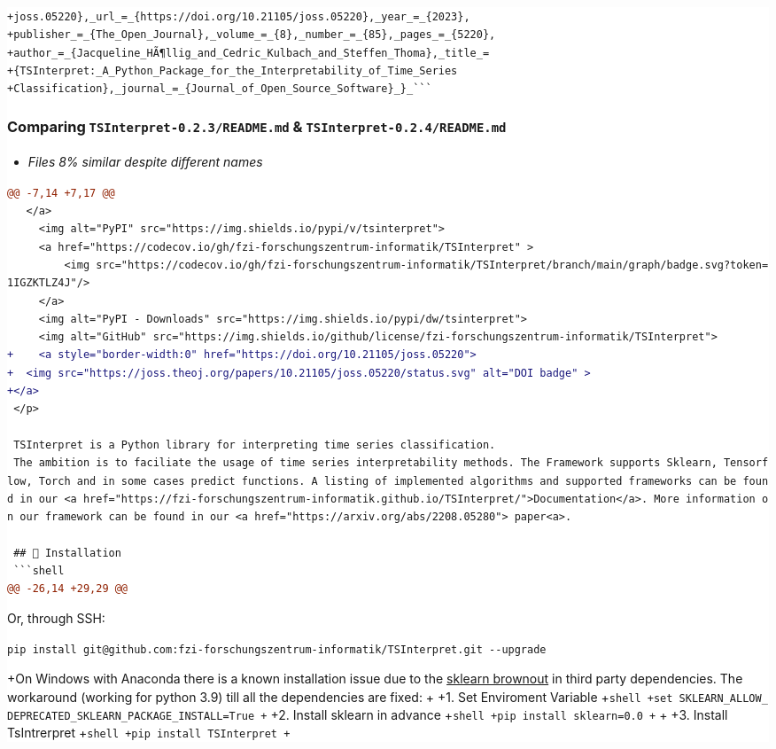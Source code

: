 ```
+joss.05220},_url_=_{https://doi.org/10.21105/joss.05220},_year_=_{2023},
+publisher_=_{The_Open_Journal},_volume_=_{8},_number_=_{85},_pages_=_{5220},
+author_=_{Jacqueline_HÃ¶llig_and_Cedric_Kulbach_and_Steffen_Thoma},_title_=
+{TSInterpret:_A_Python_Package_for_the_Interpretability_of_Time_Series
+Classification},_journal_=_{Journal_of_Open_Source_Software}_}_```
```

### Comparing `TSInterpret-0.2.3/README.md` & `TSInterpret-0.2.4/README.md`

 * *Files 8% similar despite different names*

```diff
@@ -7,14 +7,17 @@
   </a>
     <img alt="PyPI" src="https://img.shields.io/pypi/v/tsinterpret">
     <a href="https://codecov.io/gh/fzi-forschungszentrum-informatik/TSInterpret" > 
         <img src="https://codecov.io/gh/fzi-forschungszentrum-informatik/TSInterpret/branch/main/graph/badge.svg?token=1IGZKTLZ4J"/> 
     </a>
     <img alt="PyPI - Downloads" src="https://img.shields.io/pypi/dw/tsinterpret">
     <img alt="GitHub" src="https://img.shields.io/github/license/fzi-forschungszentrum-informatik/TSInterpret">
+    <a style="border-width:0" href="https://doi.org/10.21105/joss.05220">
+  <img src="https://joss.theoj.org/papers/10.21105/joss.05220/status.svg" alt="DOI badge" >
+</a>
 </p>
 
 TSInterpret is a Python library for interpreting time series classification.
 The ambition is to faciliate the usage of time series interpretability methods. The Framework supports Sklearn, Tensorflow, Torch and in some cases predict functions. A listing of implemented algorithms and supported frameworks can be found in our <a href="https://fzi-forschungszentrum-informatik.github.io/TSInterpret/">Documentation</a>. More information on our framework can be found in our <a href="https://arxiv.org/abs/2208.05280"> paper<a>.
 
 ## 💈 Installation
 ```shell
@@ -26,14 +29,29 @@
 ```
 
 Or, through SSH:
 ```shell
 pip install git@github.com:fzi-forschungszentrum-informatik/TSInterpret.git --upgrade
 ```
 
+On Windows with Anaconda there is a known installation issue due to the <a href='https://github.com/scikit-learn/sklearn-pypi-package'>sklearn brownout</a> in third party dependencies. The workaround (working for python 3.9) till all the dependencies are fixed: 
+
+1. Set Enviroment Variable
+```shell
+set SKLEARN_ALLOW_DEPRECATED_SKLEARN_PACKAGE_INSTALL=True
+```
+2. Install sklearn in advance 
+```shell
+pip install sklearn=0.0
+```
+
+3. Install TsIntrerpret
+```shell
+pip install TSInterpret
+```
 
